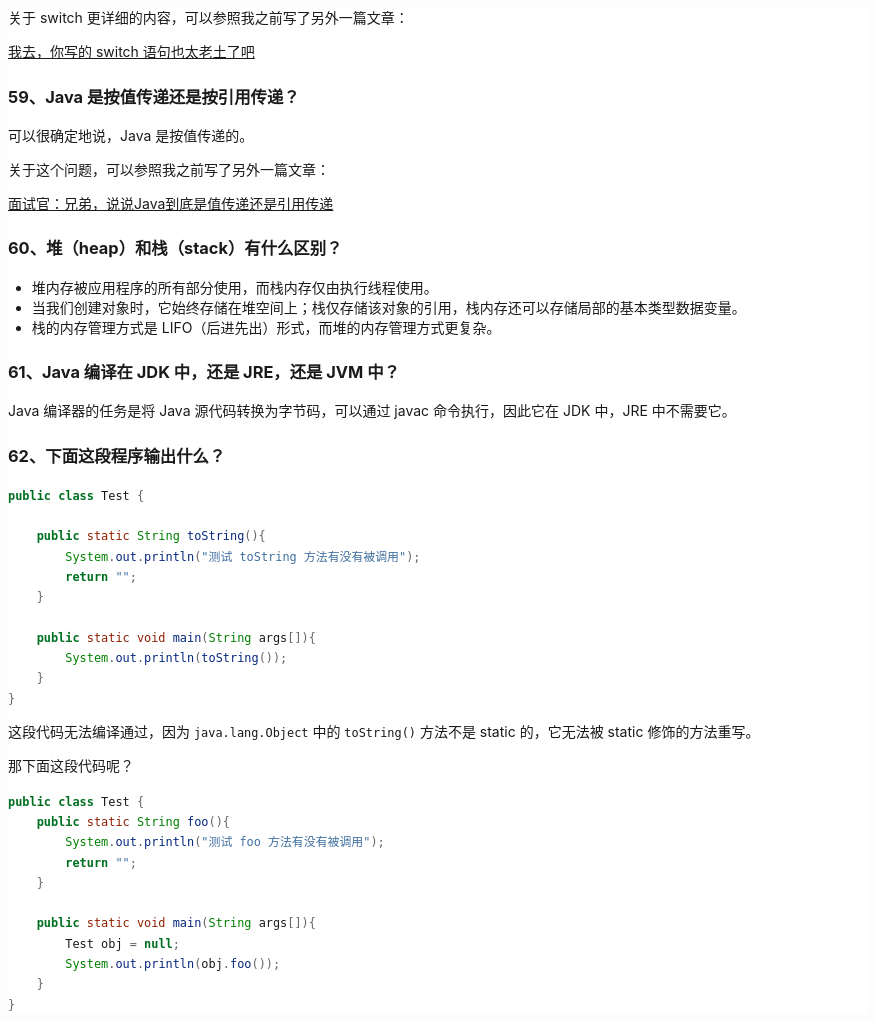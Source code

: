 关于 switch 更详细的内容，可以参照我之前写了另外一篇文章：

[我去，你写的 switch 语句也太老土了吧](https://mp.weixin.qq.com/s/1BDDLDSKDGwQAfIFMyySdg)

### 59、Java 是按值传递还是按引用传递？

可以很确定地说，Java 是按值传递的。

关于这个问题，可以参照我之前写了另外一篇文章：

[面试官：兄弟，说说Java到底是值传递还是引用传递](https://mp.weixin.qq.com/s/v0mXk7cQzUFq_y2xArMTPA)

### 60、堆（heap）和栈（stack）有什么区别？

- 堆内存被应用程序的所有部分使用，而栈内存仅由执行线程使用。
- 当我们创建对象时，它始终存储在堆空间上；栈仅存储该对象的引用，栈内存还可以存储局部的基本类型数据变量。
- 栈的内存管理方式是 LIFO（后进先出）形式，而堆的内存管理方式更复杂。

### 61、Java 编译在 JDK 中，还是 JRE，还是 JVM 中？

Java 编译器的任务是将 Java 源代码转换为字节码，可以通过 javac 命令执行，因此它在 JDK 中，JRE 中不需要它。

### 62、下面这段程序输出什么？

```java
public class Test {

    public static String toString(){
        System.out.println("测试 toString 方法有没有被调用");
        return "";
    }
    
    public static void main(String args[]){
        System.out.println(toString());
    }
}
```

这段代码无法编译通过，因为 `java.lang.Object` 中的 `toString()` 方法不是 static 的，它无法被 static 修饰的方法重写。

那下面这段代码呢？

```java
public class Test {
    public static String foo(){
        System.out.println("测试 foo 方法有没有被调用");
        return "";
    }

    public static void main(String args[]){
        Test obj = null;
        System.out.println(obj.foo());
    }
}
```

